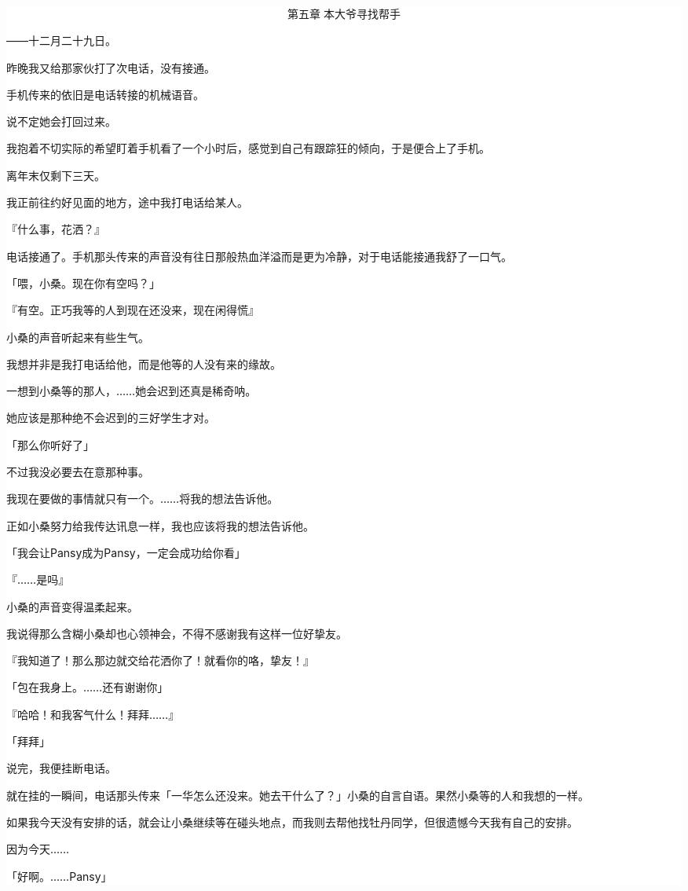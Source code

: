 <p align="center">第五章 本大爷寻找帮手</p>

——十二月二十九日。

昨晚我又给那家伙打了次电话，没有接通。

手机传来的依旧是电话转接的机械语音。

说不定她会打回过来。

我抱着不切实际的希望盯着手机看了一个小时后，感觉到自己有跟踪狂的倾向，于是便合上了手机。

离年末仅剩下三天。

我正前往约好见面的地方，途中我打电话给某人。

『什么事，花洒？』

电话接通了。手机那头传来的声音没有往日那般热血洋溢而是更为冷静，对于电话能接通我舒了一口气。

「喂，小桑。现在你有空吗？」

『有空。正巧我等的人到现在还没来，现在闲得慌』

小桑的声音听起来有些生气。

我想并非是我打电话给他，而是他等的人没有来的缘故。

一想到小桑等的那人，……她会迟到还真是稀奇呐。

她应该是那种绝不会迟到的三好学生才对。

「那么你听好了」

不过我没必要去在意那种事。

我现在要做的事情就只有一个。……将我的想法告诉他。

正如小桑努力给我传达讯息一样，我也应该将我的想法告诉他。

「我会让Pansy成为Pansy，一定会成功给你看」

『……是吗』

小桑的声音变得温柔起来。

我说得那么含糊小桑却也心领神会，不得不感谢我有这样一位好挚友。

『我知道了！那么那边就交给花洒你了！就看你的咯，挚友！』

「包在我身上。……还有谢谢你」

『哈哈！和我客气什么！拜拜……』

「拜拜」

说完，我便挂断电话。

就在挂的一瞬间，电话那头传来「一华怎么还没来。她去干什么了？」小桑的自言自语。果然小桑等的人和我想的一样。

如果我今天没有安排的话，就会让小桑继续等在碰头地点，而我则去帮他找牡丹同学，但很遗憾今天我有自己的安排。

因为今天……

「好啊。……Pansy」
